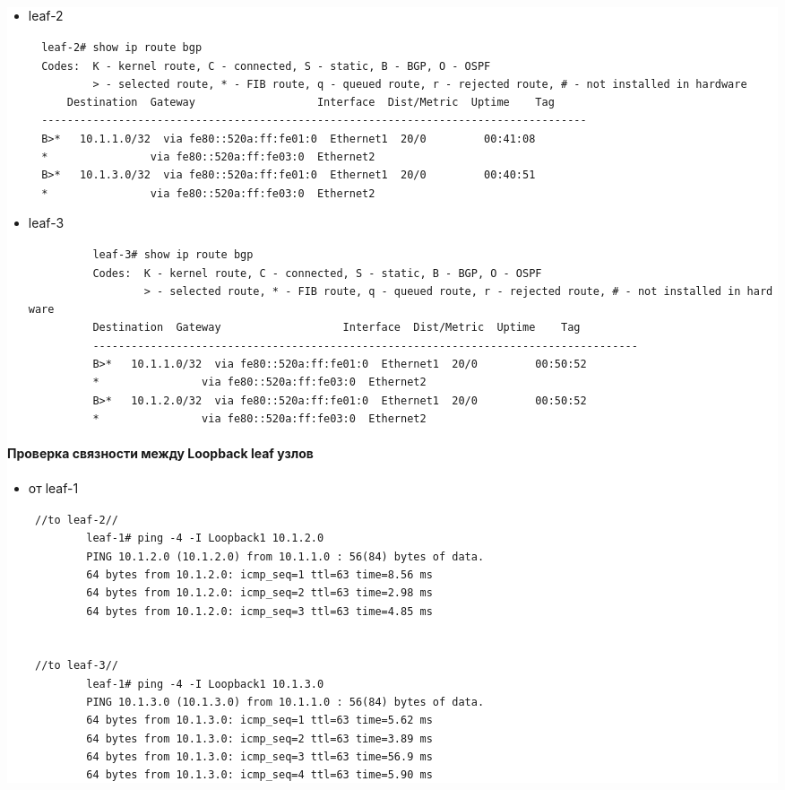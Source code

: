 
- leaf-2

        leaf-2# show ip route bgp
        Codes:  K - kernel route, C - connected, S - static, B - BGP, O - OSPF
                > - selected route, * - FIB route, q - queued route, r - rejected route, # - not installed in hardware
            Destination  Gateway                   Interface  Dist/Metric  Uptime    Tag  
        -------------------------------------------------------------------------------------
        B>*   10.1.1.0/32  via fe80::520a:ff:fe01:0  Ethernet1  20/0         00:41:08       
        *                via fe80::520a:ff:fe03:0  Ethernet2                              
        B>*   10.1.3.0/32  via fe80::520a:ff:fe01:0  Ethernet1  20/0         00:40:51       
        *                via fe80::520a:ff:fe03:0  Ethernet2 

- leaf-3

                leaf-3# show ip route bgp
                Codes:  K - kernel route, C - connected, S - static, B - BGP, O - OSPF
                        > - selected route, * - FIB route, q - queued route, r - rejected route, # - not installed in hardware
                Destination  Gateway                   Interface  Dist/Metric  Uptime    Tag  
                -------------------------------------------------------------------------------------
                B>*   10.1.1.0/32  via fe80::520a:ff:fe01:0  Ethernet1  20/0         00:50:52       
                *                via fe80::520a:ff:fe03:0  Ethernet2                              
                B>*   10.1.2.0/32  via fe80::520a:ff:fe01:0  Ethernet1  20/0         00:50:52       
                *                via fe80::520a:ff:fe03:0  Ethernet2   



#### Проверка связности между Loopback leaf узлов
 - от leaf-1

        //to leaf-2//
                leaf-1# ping -4 -I Loopback1 10.1.2.0
                PING 10.1.2.0 (10.1.2.0) from 10.1.1.0 : 56(84) bytes of data.
                64 bytes from 10.1.2.0: icmp_seq=1 ttl=63 time=8.56 ms
                64 bytes from 10.1.2.0: icmp_seq=2 ttl=63 time=2.98 ms
                64 bytes from 10.1.2.0: icmp_seq=3 ttl=63 time=4.85 ms

        
        //to leaf-3//
                leaf-1# ping -4 -I Loopback1 10.1.3.0
                PING 10.1.3.0 (10.1.3.0) from 10.1.1.0 : 56(84) bytes of data.
                64 bytes from 10.1.3.0: icmp_seq=1 ttl=63 time=5.62 ms
                64 bytes from 10.1.3.0: icmp_seq=2 ttl=63 time=3.89 ms
                64 bytes from 10.1.3.0: icmp_seq=3 ttl=63 time=56.9 ms
                64 bytes from 10.1.3.0: icmp_seq=4 ttl=63 time=5.90 ms

